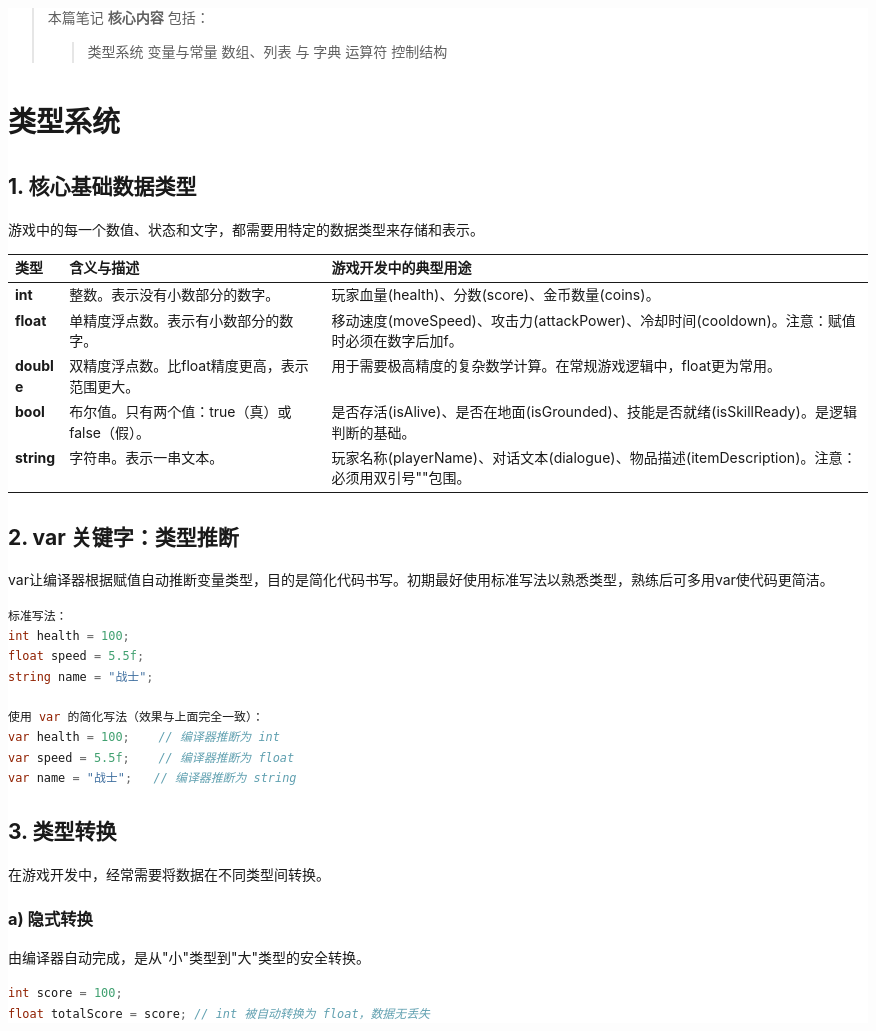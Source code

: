 > 本篇笔记 **核心内容** 包括：
>> 类型系统
>> 变量与常量
>> 数组、列表 与 字典
>> 运算符
>> 控制结构

# 类型系统

## 1. 核心基础数据类型

游戏中的每一个数值、状态和文字，都需要用特定的数据类型来存储和表示。

| 类型 | 含义与描述 | 游戏开发中的典型用途 |
| :--- | :--- | :--- |
| **int** | 整数。表示没有小数部分的数字。 | 玩家血量(health)、分数(score)、金币数量(coins)。 |
| **float** | 单精度浮点数。表示有小数部分的数字。 | 移动速度(moveSpeed)、攻击力(attackPower)、冷却时间(cooldown)。注意：赋值时必须在数字后加f。 |
| **double** | 双精度浮点数。比float精度更高，表示范围更大。 | 用于需要极高精度的复杂数学计算。在常规游戏逻辑中，float更为常用。 |
| **bool** | 布尔值。只有两个值：true（真）或 false（假）。 | 是否存活(isAlive)、是否在地面(isGrounded)、技能是否就绪(isSkillReady)。是逻辑判断的基础。 |
| **string** | 字符串。表示一串文本。 | 玩家名称(playerName)、对话文本(dialogue)、物品描述(itemDescription)。注意：必须用双引号""包围。 |

## 2. var 关键字：类型推断

var让编译器根据赋值自动推断变量类型，目的是简化代码书写。初期最好使用标准写法以熟悉类型，熟练后可多用var使代码更简洁。

```c#
标准写法：
int health = 100;
float speed = 5.5f;
string name = "战士";

使用 var 的简化写法（效果与上面完全一致）：
var health = 100;    // 编译器推断为 int
var speed = 5.5f;    // 编译器推断为 float
var name = "战士";   // 编译器推断为 string
```

## 3. 类型转换

在游戏开发中，经常需要将数据在不同类型间转换。

### a) 隐式转换
由编译器自动完成，是从"小"类型到"大"类型的安全转换。
```c#
int score = 100;
float totalScore = score; // int 被自动转换为 float，数据无丢失
```
